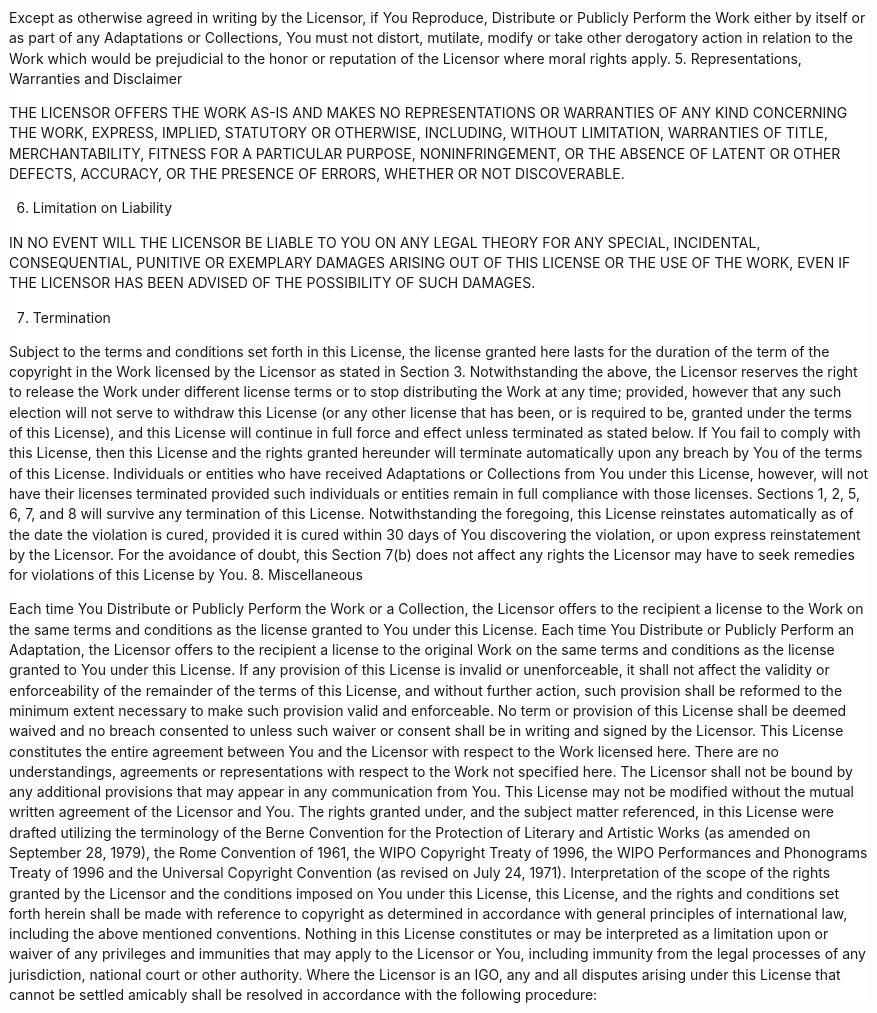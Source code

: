 Except as otherwise agreed in writing by the Licensor, if You Reproduce, Distribute or Publicly Perform the Work either by itself or as part of any Adaptations or Collections, You must not distort, mutilate, modify or take other derogatory action in relation to the Work which would be prejudicial to the honor or reputation of the Licensor where moral rights apply.
5. Representations, Warranties and Disclaimer

THE LICENSOR OFFERS THE WORK AS-IS AND MAKES NO REPRESENTATIONS OR WARRANTIES OF ANY KIND CONCERNING THE WORK, EXPRESS, IMPLIED, STATUTORY OR OTHERWISE, INCLUDING, WITHOUT LIMITATION, WARRANTIES OF TITLE, MERCHANTABILITY, FITNESS FOR A PARTICULAR PURPOSE, NONINFRINGEMENT, OR THE ABSENCE OF LATENT OR OTHER DEFECTS, ACCURACY, OR THE PRESENCE OF ERRORS, WHETHER OR NOT DISCOVERABLE.

6. Limitation on Liability

IN NO EVENT WILL THE LICENSOR BE LIABLE TO YOU ON ANY LEGAL THEORY FOR ANY SPECIAL, INCIDENTAL, CONSEQUENTIAL, PUNITIVE OR EXEMPLARY DAMAGES ARISING OUT OF THIS LICENSE OR THE USE OF THE WORK, EVEN IF THE LICENSOR HAS BEEN ADVISED OF THE POSSIBILITY OF SUCH DAMAGES.

7. Termination

Subject to the terms and conditions set forth in this License, the license granted here lasts for the duration of the term of the copyright in the Work licensed by the Licensor as stated in Section 3. Notwithstanding the above, the Licensor reserves the right to release the Work under different license terms or to stop distributing the Work at any time; provided, however that any such election will not serve to withdraw this License (or any other license that has been, or is required to be, granted under the terms of this License), and this License will continue in full force and effect unless terminated as stated below.
If You fail to comply with this License, then this License and the rights granted hereunder will terminate automatically upon any breach by You of the terms of this License. Individuals or entities who have received Adaptations or Collections from You under this License, however, will not have their licenses terminated provided such individuals or entities remain in full compliance with those licenses. Sections 1, 2, 5, 6, 7, and 8 will survive any termination of this License. Notwithstanding the foregoing, this License reinstates automatically as of the date the violation is cured, provided it is cured within 30 days of You discovering the violation, or upon express reinstatement by the Licensor. For the avoidance of doubt, this Section 7(b) does not affect any rights the Licensor may have to seek remedies for violations of this License by You.
8. Miscellaneous

Each time You Distribute or Publicly Perform the Work or a Collection, the Licensor offers to the recipient a license to the Work on the same terms and conditions as the license granted to You under this License.
Each time You Distribute or Publicly Perform an Adaptation, the Licensor offers to the recipient a license to the original Work on the same terms and conditions as the license granted to You under this License.
If any provision of this License is invalid or unenforceable, it shall not affect the validity or enforceability of the remainder of the terms of this License, and without further action, such provision shall be reformed to the minimum extent necessary to make such provision valid and enforceable.
No term or provision of this License shall be deemed waived and no breach consented to unless such waiver or consent shall be in writing and signed by the Licensor.
This License constitutes the entire agreement between You and the Licensor with respect to the Work licensed here. There are no understandings, agreements or representations with respect to the Work not specified here. The Licensor shall not be bound by any additional provisions that may appear in any communication from You. This License may not be modified without the mutual written agreement of the Licensor and You.
The rights granted under, and the subject matter referenced, in this License were drafted utilizing the terminology of the Berne Convention for the Protection of Literary and Artistic Works (as amended on September 28, 1979), the Rome Convention of 1961, the WIPO Copyright Treaty of 1996, the WIPO Performances and Phonograms Treaty of 1996 and the Universal Copyright Convention (as revised on July 24, 1971). Interpretation of the scope of the rights granted by the Licensor and the conditions imposed on You under this License, this License, and the rights and conditions set forth herein shall be made with reference to copyright as determined in accordance with general principles of international law, including the above mentioned conventions.
Nothing in this License constitutes or may be interpreted as a limitation upon or waiver of any privileges and immunities that may apply to the Licensor or You, including immunity from the legal processes of any jurisdiction, national court or other authority.
Where the Licensor is an IGO, any and all disputes arising under this License that cannot be settled amicably shall be resolved in accordance with the following procedure:
